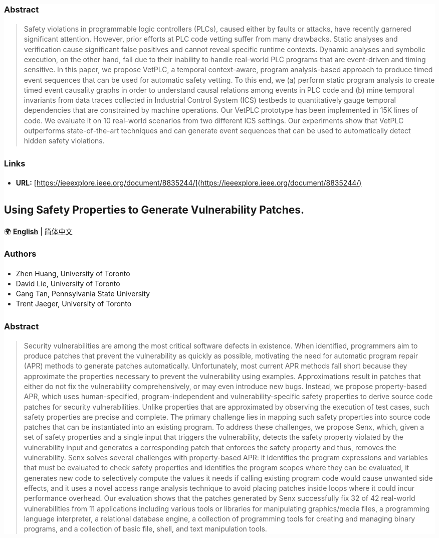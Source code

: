 ### Abstract
> Safety violations in programmable logic controllers (PLCs), caused either by faults or attacks, have recently garnered significant attention. However, prior efforts at PLC code vetting suffer from many drawbacks. Static analyses and verification cause significant false positives and cannot reveal specific runtime contexts. Dynamic analyses and symbolic execution, on the other hand, fail due to their inability to handle real-world PLC programs that are event-driven and timing sensitive. In this paper, we propose VetPLC, a temporal context-aware, program analysis-based approach to produce timed event sequences that can be used for automatic safety vetting. To this end, we (a) perform static program analysis to create timed event causality graphs in order to understand causal relations among events in PLC code and (b) mine temporal invariants from data traces collected in Industrial Control System (ICS) testbeds to quantitatively gauge temporal dependencies that are constrained by machine operations. Our VetPLC prototype has been implemented in 15K lines of code. We evaluate it on 10 real-world scenarios from two different ICS settings. Our experiments show that VetPLC outperforms state-of-the-art techniques and can generate event sequences that can be used to automatically detect hidden safety violations.

### Links
- **URL:** [https://ieeexplore.ieee.org/document/8835244/](https://ieeexplore.ieee.org/document/8835244/)
## Using Safety Properties to Generate Vulnerability Patches.
🌍 **[English](../../../docs/en/IEEE%20Symposium%20on%20Security%20and%20Privacy/IEEE%20Symposium%20on%20Security%20and%20Privacy[2019].md#using-safety-properties-to-generate-vulnerability-patches)** | [简体中文](../../../docs/zh-CN/IEEE%20Symposium%20on%20Security%20and%20Privacy/IEEE%20Symposium%20on%20Security%20and%20Privacy[2019].md#using-safety-properties-to-generate-vulnerability-patches)
### Authors
* Zhen Huang, University of Toronto
* David Lie, University of Toronto
* Gang Tan, Pennsylvania State University
* Trent Jaeger, University of Toronto
### Abstract
> Security vulnerabilities are among the most critical software defects in existence. When identified, programmers aim to produce patches that prevent the vulnerability as quickly as possible, motivating the need for automatic program repair (APR) methods to generate patches automatically. Unfortunately, most current APR methods fall short because they approximate the properties necessary to prevent the vulnerability using examples. Approximations result in patches that either do not fix the vulnerability comprehensively, or may even introduce new bugs. Instead, we propose property-based APR, which uses human-specified, program-independent and vulnerability-specific safety properties to derive source code patches for security vulnerabilities. Unlike properties that are approximated by observing the execution of test cases, such safety properties are precise and complete. The primary challenge lies in mapping such safety properties into source code patches that can be instantiated into an existing program. To address these challenges, we propose Senx, which, given a set of safety properties and a single input that triggers the vulnerability, detects the safety property violated by the vulnerability input and generates a corresponding patch that enforces the safety property and thus, removes the vulnerability. Senx solves several challenges with property-based APR: it identifies the program expressions and variables that must be evaluated to check safety properties and identifies the program scopes where they can be evaluated, it generates new code to selectively compute the values it needs if calling existing program code would cause unwanted side effects, and it uses a novel access range analysis technique to avoid placing patches inside loops where it could incur performance overhead. Our evaluation shows that the patches generated by Senx successfully fix 32 of 42 real-world vulnerabilities from 11 applications including various tools or libraries for manipulating graphics/media files, a programming language interpreter, a relational database engine, a collection of programming tools for creating and managing binary programs, and a collection of basic file, shell, and text manipulation tools.
